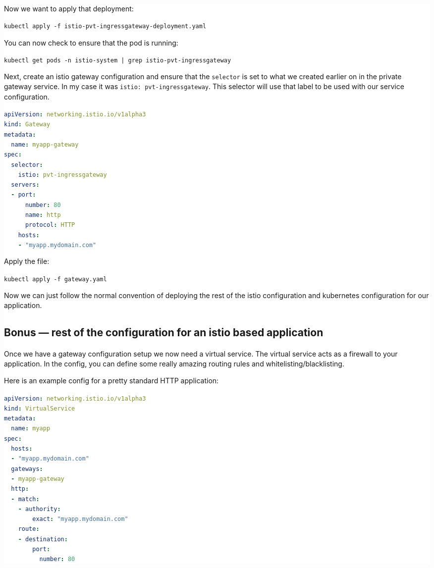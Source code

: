 
Now we want to apply that deployment:

```shell
kubectl apply -f istio-pvt-ingressgateway-deployment.yaml
```

You can now check to ensure that the pod is running:

```shell
kubectl get pods -n istio-system | grep istio-pvt-ingressgateway
```

Next, create an istio gateway configuration and ensure that the `selector` is set to what we created earlier on in the private gateway service. In my case it was `istio: pvt-ingressgateway`. This selector will use that label to be used with our service configuration.

```yml
apiVersion: networking.istio.io/v1alpha3
kind: Gateway
metadata:
  name: myapp-gateway
spec:
  selector:
    istio: pvt-ingressgateway
  servers:
  - port:
      number: 80
      name: http
      protocol: HTTP
    hosts:
    - "myapp.mydomain.com"
```

Apply the file:

```
kubectl apply -f gateway.yaml
```

Now we can just follow the normal convention of deploying the rest of the istio configuration and kubernetes configuration for our application.

## Bonus — rest of the configuration for an istio based application

Once we have a gateway configuration setup we now need a virtual service. The virtual service acts as a firewall to your application. In the config, you can define some really amazing routing rules and whitelisting/blacklisting.

Here is an example config for a pretty standard HTTP application:

```yml
apiVersion: networking.istio.io/v1alpha3
kind: VirtualService
metadata:
  name: myapp
spec:
  hosts:
  - "myapp.mydomain.com"
  gateways:
  - myapp-gateway
  http:
  - match:
    - authority:
        exact: "myapp.mydomain.com"
    route:
    - destination:
        port:
          number: 80
```